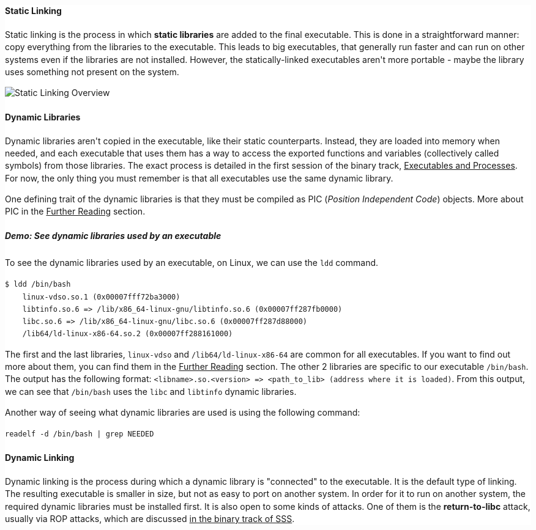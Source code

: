 #### Static Linking

Static linking is the process in which **static libraries** are added to the final executable.
This is done in a straightforward manner: copy everything from the libraries to the executable.
This leads to big executables, that generally run faster and can run on other systems even if the libraries are not installed.
However, the statically-linked executables aren't more portable - maybe the library uses something not present on the system.

![Static Linking Overview](assets/static_linking.svg)

#### Dynamic Libraries

Dynamic libraries aren't copied in the executable, like their static counterparts.
Instead, they are loaded into memory when needed, and each executable that uses them has a way to access the exported functions and variables (collectively called symbols) from those libraries.
The exact process is detailed in the first session of the binary track, [Executables and Processes](https://security-summer-school.github.io/binary/executables-and-processes/).
For now, the only thing you must remember is that all executables use the same dynamic library.

One defining trait of the dynamic libraries is that they must be compiled as PIC (*Position Independent Code*) objects.
More about PIC in the [Further Reading](#further-reading) section.

##### Demo: See dynamic libraries used by an executable

To see the dynamic libraries used by an executable, on Linux, we can use the `ldd` command.

```shell
$ ldd /bin/bash
	linux-vdso.so.1 (0x00007fff72ba3000)
	libtinfo.so.6 => /lib/x86_64-linux-gnu/libtinfo.so.6 (0x00007ff287fb0000)
	libc.so.6 => /lib/x86_64-linux-gnu/libc.so.6 (0x00007ff287d88000)
	/lib64/ld-linux-x86-64.so.2 (0x00007ff288161000)
```

The first and the last libraries, `linux-vdso` and `/lib64/ld-linux-x86-64` are common for all executables.
If you want to find out more about them, you can find them in the [Further Reading](#further-reading) section.
The other 2 libraries are specific to our executable `/bin/bash`.
The output has the following format:
`<libname>.so.<version> => <path_to_lib> (address where it is loaded)`.
From this output, we can see that `/bin/bash` uses the `libc` and `libtinfo` dynamic libraries.

Another way of seeing what dynamic libraries are used is using the following command:

```shell
readelf -d /bin/bash | grep NEEDED
```

#### Dynamic Linking

Dynamic linking is the process during which a dynamic library is "connected" to the executable.
It is the default type of linking.
The resulting executable is smaller in size, but not as easy to port on another system.
In order for it to run on another system, the required dynamic libraries must be installed first.
It is also open to some kinds of attacks.
One of them is the **return-to-libc** attack, usually via ROP attacks, which are discussed [in the binary track of SSS](https://security-summer-school.github.io/binary/return-oriented-programming).
